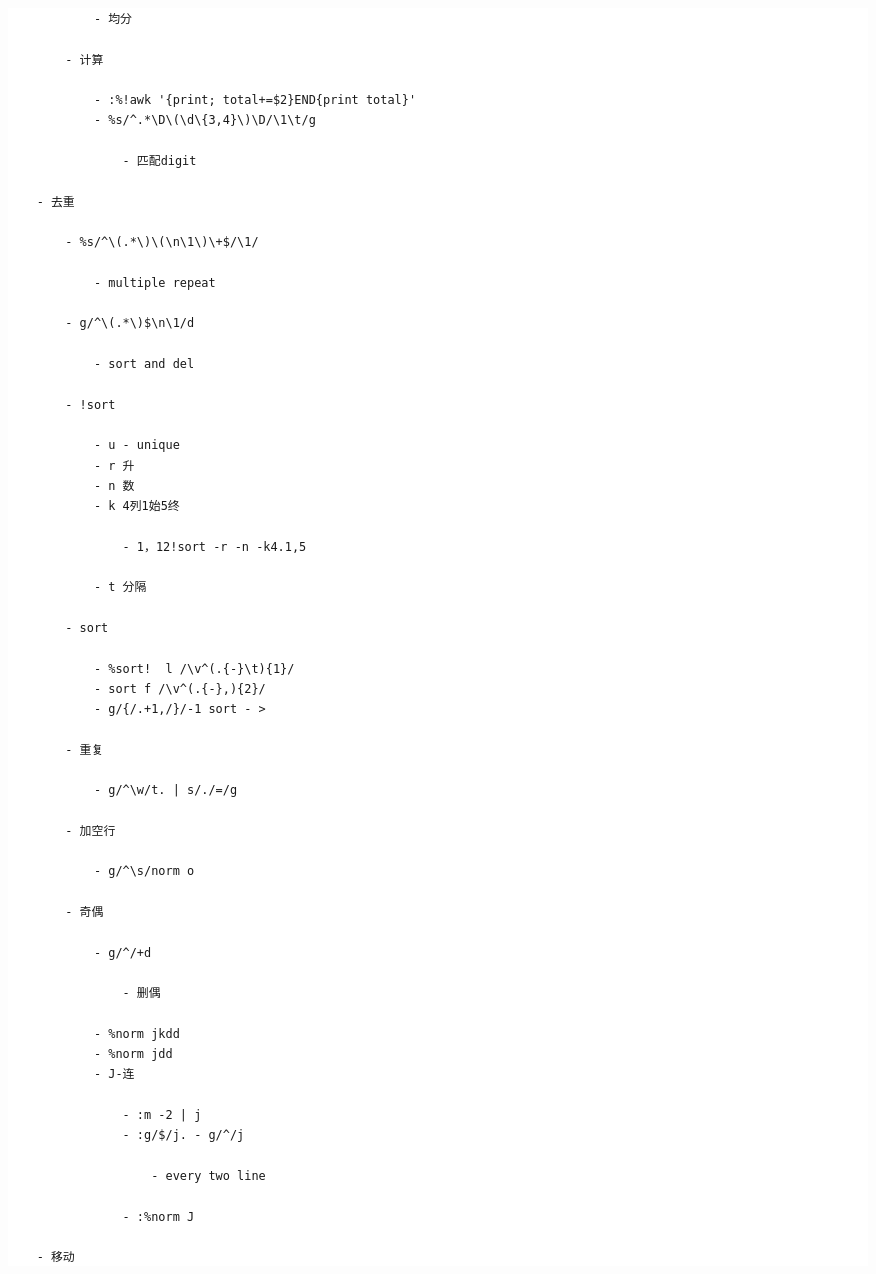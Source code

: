 				- 均分

			- 计算

				- :%!awk '{print; total+=$2}END{print total}'
				- %s/^.*\D\(\d\{3,4}\)\D/\1\t/g

					- 匹配digit

		- 去重

			- %s/^\(.*\)\(\n\1\)\+$/\1/

				- multiple repeat

			- g/^\(.*\)$\n\1/d

				- sort and del

			- !sort

				- u - unique
				- r 升
				- n 数
				- k 4列1始5终

					- 1，12!sort -r -n -k4.1,5

				- t 分隔

			- sort

				- %sort!  l /\v^(.{-}\t){1}/
				- sort f /\v^(.{-},){2}/
				- g/{/.+1,/}/-1 sort - >

			- 重复

				- g/^\w/t. | s/./=/g

			- 加空行

				- g/^\s/norm o

			- 奇偶

				- g/^/+d

					- 删偶

				- %norm jkdd
				- %norm jdd
				- J-连

					- :m -2 | j
					- :g/$/j. - g/^/j

						- every two line

					- :%norm J

		- 移动
